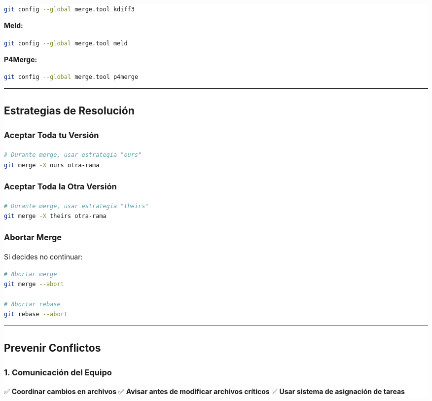 ```bash
git config --global merge.tool kdiff3
```

**Meld:**

```bash
git config --global merge.tool meld
```

**P4Merge:**

```bash
git config --global merge.tool p4merge
```

---

## Estrategias de Resolución

### Aceptar Toda tu Versión

```bash
# Durante merge, usar estrategia "ours"
git merge -X ours otra-rama
```

### Aceptar Toda la Otra Versión

```bash
# Durante merge, usar estrategia "theirs"
git merge -X theirs otra-rama
```

### Abortar Merge

Si decides no continuar:

```bash
# Abortar merge
git merge --abort

# Abortar rebase
git rebase --abort
```

---

## Prevenir Conflictos

### 1. Comunicación del Equipo

✅ **Coordinar cambios en archivos**
✅ **Avisar antes de modificar archivos críticos**
✅ **Usar sistema de asignación de tareas**
